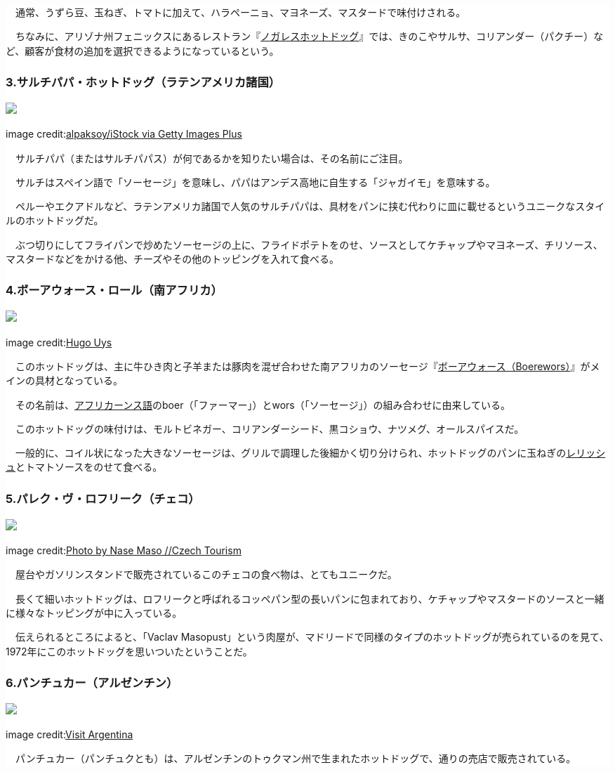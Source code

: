 　通常、うずら豆、玉ねぎ、トマトに加えて、ハラペーニョ、マヨネーズ、マスタードで味付けされる。

　ちなみに、アリゾナ州フェニックスにあるレストラン『[ノガレスホットドッグ](https://www.facebook.com/NogalesHotDogsNo2)』では、きのこやサルサ、コリアンダー（パクチー）など、顧客が食材の追加を選択できるようになっているという。

### 3.サルチパパ・ホットドッグ（ラテンアメリカ諸国）

![](https://livedoor.blogimg.jp/karapaia_zaeega/imgs/e/2/e2ce5390.jpg)

image credit:[alpaksoy/iStock via Getty Images Plus](https://www.mentalfloss.com/article/645536/hotdogs-around-world)

　サルチパパ（またはサルチパパス）が何であるかを知りたい場合は、その名前にご注目。

　サルチはスペイン語で「ソーセージ」を意味し、パパはアンデス高地に自生する「ジャガイモ」を意味する。

　ペルーやエクアドルなど、ラテンアメリカ諸国で人気のサルチパパは、具材をパンに挟む代わりに皿に載せるというユニークなスタイルのホットドッグだ。

　ぶつ切りにしてフライパンで炒めたソーセージの上に、フライドポテトをのせ、ソースとしてケチャップやマヨネーズ、チリソース、マスタードなどをかける他、チーズやその他のトッピングを入れて食べる。

### 4.ボーアウォース・ロール（南アフリカ）

![](https://livedoor.blogimg.jp/karapaia_zaeega/imgs/d/3/d37c7832.jpg)

image credit:[Hugo Uys](https://www.mentalfloss.com/article/645536/hotdogs-around-world)

　このホットドッグは、主に牛ひき肉と子羊または豚肉を混ぜ合わせた南アフリカのソーセージ『[ボーアウォース（Boerewors）](https://www.brandsouthafrica.com/people-culture/arts-culture/six-south-african-sandwiches)』がメインの具材となっている。

　その名前は、[アフリカーンス語](https://ja.wikipedia.org/wiki/%E3%82%A2%E3%83%95%E3%83%AA%E3%82%AB%E3%83%BC%E3%83%B3%E3%82%B9%E8%AA%9E)のboer（「ファーマー」）とwors（「ソーセージ」）の組み合わせに由来している。

　このホットドッグの味付けは、モルトビネガー、コリアンダーシード、黒コショウ、ナツメグ、オールスパイスだ。

　一般的に、コイル状になった大きなソーセージは、グリルで調理した後細かく切り分けられ、ホットドッグのパンに玉ねぎの[レリッシュ](https://ja.wikipedia.org/wiki/%E3%83%AC%E3%83%AA%E3%83%83%E3%82%B7%E3%83%A5)とトマトソースをのせて食べる。

### 5.パレク・ヴ・ロフリーク（チェコ）

![](https://livedoor.blogimg.jp/karapaia_zaeega/imgs/3/b/3bab218a.jpg)

image credit:[Photo by Nase Maso //Czech Tourism](https://www.mentalfloss.com/article/645536/hotdogs-around-world)

　屋台やガソリンスタンドで販売されているこのチェコの食べ物は、とてもユニークだ。

　長くて細いホットドッグは、ロフリークと呼ばれるコッペパン型の長いパンに包まれており、ケチャップやマスタードのソースと一緒に様々なトッピングが中に入っている。

　伝えられるところによると、「Vaclav Masopust」という肉屋が、マドリードで同様のタイプのホットドッグが売られているのを見て、1972年にこのホットドッグを思いついたということだ。

### 6.パンチュカー（アルゼンチン）

![](https://livedoor.blogimg.jp/karapaia_zaeega/imgs/e/9/e92949e1.jpg)

image credit:[Visit Argentina](https://www.mentalfloss.com/article/645536/hotdogs-around-world)

　パンチュカー（パンチュクとも）は、アルゼンチンのトゥクマン州で生まれたホットドッグで、通りの売店で販売されている。
